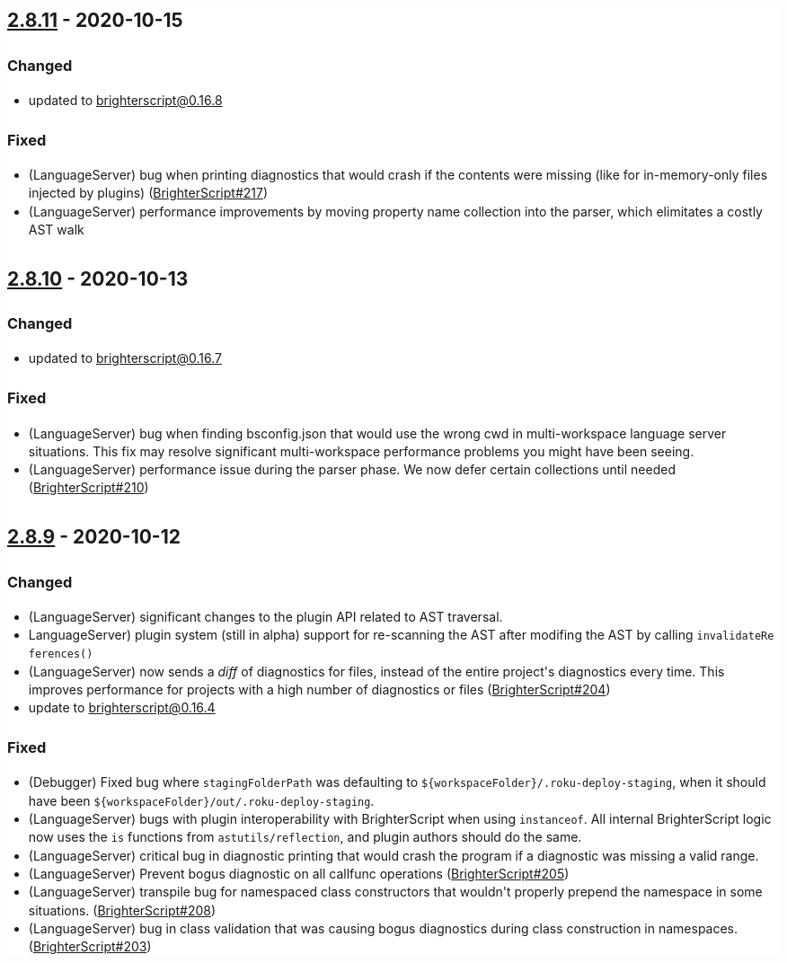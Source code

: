 

## [2.8.11] - 2020-10-15
[2.8.11]: https://github.com/RokuCommunity/vscode-brightscript-language/compare/v2.8.10...v2.8.11
### Changed
 - updated to [brighterscript@0.16.8](https://github.com/rokucommunity/brighterscript/blob/master/CHANGELOG.md#0168---2020-10-15)
### Fixed
 - (LanguageServer) bug when printing diagnostics that would crash if the contents were missing (like for in-memory-only files injected by plugins) ([BrighterScript#217](https://github.com/rokucommunity/brighterscript/pull/217))
 - (LanguageServer) performance improvements by moving property name collection into the parser, which elimitates a costly AST walk



## [2.8.10] - 2020-10-13
[2.8.10]: https://github.com/RokuCommunity/vscode-brightscript-language/compare/v2.8.9...v2.8.10
### Changed
 - updated to [brighterscript@0.16.7](https://github.com/rokucommunity/brighterscript/blob/master/CHANGELOG.md#0167---2020-10-13)
### Fixed
 - (LanguageServer) bug when finding bsconfig.json that would use the wrong cwd in multi-workspace language server situations. This fix may resolve significant multi-workspace performance problems you might have been seeing.
 - (LanguageServer) performance issue during the parser phase. We now defer certain collections until needed ([BrighterScript#210](https://github.com/rokucommunity/brighterscript/pull/210))



## [2.8.9] - 2020-10-12
[2.8.9]: https://github.com/RokuCommunity/vscode-brightscript-language/compare/v2.8.8...v2.8.9
### Changed
 - (LanguageServer) significant changes to the plugin API related to AST traversal.
 - LanguageServer) plugin system (still in alpha) support for re-scanning the AST after modifing the AST by calling `invalidateReferences()`
 - (LanguageServer) now sends a _diff_ of diagnostics for files, instead of the entire project's diagnostics every time. This improves performance for projects with a high number of diagnostics or files ([BrighterScript#204](https://github.com/rokucommunity/brighterscript/pull/204))
 - update to [brighterscript@0.16.4](https://github.com/rokucommunity/brighterscript/blob/master/CHANGELOG.md#0164---2020-10-12)
### Fixed
 - (Debugger) Fixed bug where `stagingFolderPath` was defaulting to `${workspaceFolder}/.roku-deploy-staging`, when it should have been `${workspaceFolder}/out/.roku-deploy-staging`. 
 - (LanguageServer) bugs with plugin interoperability with BrighterScript when using `instanceof`. All internal BrighterScript logic now uses the `is` functions from `astutils/reflection`, and plugin authors should do the same.
 - (LanguageServer) critical bug in diagnostic printing that would crash the program if a diagnostic was missing a valid range.
 - (LanguageServer) Prevent bogus diagnostic on all callfunc operations ([BrighterScript#205](https://github.com/rokucommunity/brighterscript/issues/205))
 - (LanguageServer) transpile bug for namespaced class constructors that wouldn't properly prepend the namespace in some situations. ([BrighterScript#208](https://github.com/rokucommunity/brighterscript/pull/208))
 - (LanguageServer) bug in class validation that was causing bogus diagnostics during class construction in namespaces.([BrighterScript#203](https://github.com/rokucommunity/brighterscript/issues/203))


[2.22.3]: https://github.com/RokuCommunity/vscode-brightscript-language/compare/v2.22.2...v2.22.3
[2.22.2]: https://github.com/RokuCommunity/vscode-brightscript-language/compare/v2.22.1...v2.22.2
[2.22.1]: https://github.com/RokuCommunity/vscode-brightscript-language/compare/v2.22.0...v2.22.1
[2.22.0]: https://github.com/RokuCommunity/vscode-brightscript-language/compare/v2.21.0...v2.22.0
[2.21.0]: https://github.com/RokuCommunity/vscode-brightscript-language/compare/v2.20.2...v2.21.0
[2.20.2]: https://github.com/RokuCommunity/vscode-brightscript-language/compare/v2.20.1...v2.20.2
[2.20.1]: https://github.com/RokuCommunity/vscode-brightscript-language/compare/v2.20.0...v2.20.1
[2.20.0]: https://github.com/RokuCommunity/vscode-brightscript-language/compare/v2.19.0...v2.20.0
[2.19.0]: https://github.com/RokuCommunity/vscode-brightscript-language/compare/v2.18.1...v2.19.0
[2.18.1]: https://github.com/RokuCommunity/vscode-brightscript-language/compare/v2.18.0...v2.18.1
[2.18.0]: https://github.com/RokuCommunity/vscode-brightscript-language/compare/v2.17.9...v2.18.0
[2.17.9]: https://github.com/RokuCommunity/vscode-brightscript-language/compare/v2.17.8...v2.17.9
[2.17.8]: https://github.com/RokuCommunity/vscode-brightscript-language/compare/v2.17.7...v2.17.8
[2.17.7]: https://github.com/RokuCommunity/vscode-brightscript-language/compare/v2.17.6...v2.17.7
[2.17.6]: https://github.com/RokuCommunity/vscode-brightscript-language/compare/v2.17.5...v2.17.6
[2.17.5]: https://github.com/RokuCommunity/vscode-brightscript-language/compare/v2.17.4...v2.17.5
[2.17.4]: https://github.com/RokuCommunity/vscode-brightscript-language/compare/v2.17.3...v2.17.4
[2.17.3]: https://github.com/RokuCommunity/vscode-brightscript-language/compare/v2.17.2...v2.17.3
[2.17.2]: https://github.com/RokuCommunity/vscode-brightscript-language/compare/v2.17.1...v2.17.2
[2.17.1]: https://github.com/RokuCommunity/vscode-brightscript-language/compare/v2.17.0...v2.17.1
[2.17.0]: https://github.com/RokuCommunity/vscode-brightscript-language/compare/v2.16.2...v2.17.0
[2.16.2]: https://github.com/RokuCommunity/vscode-brightscript-language/compare/v2.16.1...v2.16.2
[2.16.1]: https://github.com/RokuCommunity/vscode-brightscript-language/compare/v2.16.0...v2.16.1
[2.16.0]: https://github.com/RokuCommunity/vscode-brightscript-language/compare/v2.15.0...v2.16.0
[2.15.0]: https://github.com/RokuCommunity/vscode-brightscript-language/compare/v2.14.3...v2.15.0
[2.14.2]: https://github.com/RokuCommunity/vscode-brightscript-language/compare/v2.14.1...v2.14.2
[2.14.1]: https://github.com/RokuCommunity/vscode-brightscript-language/compare/v2.14.0...v2.14.1
[2.14.0]: https://github.com/RokuCommunity/vscode-brightscript-language/compare/v2.13.0...v2.14.0
[2.13.0]: https://github.com/RokuCommunity/vscode-brightscript-language/compare/v2.12.3...v2.13.0
[2.12.3]: https://github.com/RokuCommunity/vscode-brightscript-language/compare/v2.12.2...v2.12.3
[2.12.2]: https://github.com/RokuCommunity/vscode-brightscript-language/compare/v2.12.1...v2.12.2
[2.12.1]: https://github.com/RokuCommunity/vscode-brightscript-language/compare/v2.12.0...v2.12.1
[2.12.0]: https://github.com/RokuCommunity/vscode-brightscript-language/compare/v2.11.7...v2.12.0
[2.11.7]: https://github.com/RokuCommunity/vscode-brightscript-language/compare/v2.11.6...v2.11.7
[2.11.6]: https://github.com/RokuCommunity/vscode-brightscript-language/compare/v2.11.5...v2.11.6
[2.11.5]: https://github.com/RokuCommunity/vscode-brightscript-language/compare/v2.11.4...v2.11.5
[2.11.4]: https://github.com/RokuCommunity/vscode-brightscript-language/compare/v2.11.3...v2.11.4
[2.11.3]: https://github.com/RokuCommunity/vscode-brightscript-language/compare/v2.11.2...v2.11.3
[2.11.2]: https://github.com/RokuCommunity/vscode-brightscript-language/compare/v2.11.1...v2.11.2
[2.11.1]: https://github.com/RokuCommunity/vscode-brightscript-language/compare/v2.11.0...v2.11.1
[2.11.0]: https://github.com/RokuCommunity/vscode-brightscript-language/compare/v2.10.3...v2.11.0
[2.10.3]: https://github.com/RokuCommunity/vscode-brightscript-language/compare/v2.10.2...v2.10.3
[2.10.2]: https://github.com/RokuCommunity/vscode-brightscript-language/compare/v2.10.1...v2.10.2
[2.10.1]: https://github.com/RokuCommunity/vscode-brightscript-language/compare/v2.10.0...v2.10.1
[2.10.0]: https://github.com/RokuCommunity/vscode-brightscript-language/compare/v2.9.0...v2.10.0
[2.9.0]: https://github.com/RokuCommunity/vscode-brightscript-language/compare/v2.8.15...v2.9.0
[2.8.15]: https://github.com/RokuCommunity/vscode-brightscript-language/compare/v2.8.14...v2.8.15
[2.8.14]: https://github.com/RokuCommunity/vscode-brightscript-language/compare/v2.8.13...v2.8.14
[2.8.13]: https://github.com/RokuCommunity/vscode-brightscript-language/compare/v2.8.12...v2.8.13
[2.8.12]: https://github.com/RokuCommunity/vscode-brightscript-language/compare/v2.8.11...v2.8.12
[2.8.8]: https://github.com/RokuCommunity/vscode-brightscript-language/compare/v2.8.7...v2.8.8
[2.8.7]: https://github.com/RokuCommunity/vscode-brightscript-language/compare/v2.8.6...v2.8.7
[2.8.6]: https://github.com/RokuCommunity/vscode-brightscript-language/compare/v2.8.5...v2.8.6
[2.8.5]: https://github.com/RokuCommunity/vscode-brightscript-language/compare/v2.8.4...v2.8.5
[2.8.4]: https://github.com/RokuCommunity/vscode-brightscript-language/compare/v2.8.3...v2.8.4
[2.8.3]: https://github.com/RokuCommunity/vscode-brightscript-language/compare/v2.8.2...v2.8.3
[2.8.2]: https://github.com/RokuCommunity/vscode-brightscript-language/compare/v2.8.1...v2.8.2
[2.8.1]: https://github.com/RokuCommunity/vscode-brightscript-language/compare/v2.8.0...v2.8.1
[2.8.0]: https://github.com/RokuCommunity/vscode-brightscript-language/compare/v2.7.0...v2.8.0
[2.7.0]: https://github.com/RokuCommunity/vscode-brightscript-language/compare/v2.6.0...v2.7.0
[2.6.0]: https://github.com/RokuCommunity/vscode-brightscript-language/compare/v2.5.4...v2.6.0
[2.5.4]: https://github.com/RokuCommunity/vscode-brightscript-language/compare/v2.5.3...v2.5.4
[2.5.3]: https://github.com/RokuCommunity/vscode-brightscript-language/compare/v2.5.2...v2.5.3
[2.5.2]: https://github.com/RokuCommunity/vscode-brightscript-language/compare/v2.5.1...v2.5.2
[2.5.1]: https://github.com/RokuCommunity/vscode-brightscript-language/compare/v2.5.0...v2.5.1
[2.5.0]: https://github.com/RokuCommunity/vscode-brightscript-language/compare/v2.4.6...v2.5.0
[2.4.6]: https://github.com/RokuCommunity/vscode-brightscript-language/compare/v2.4.5...v2.4.6
[2.4.5]: https://github.com/RokuCommunity/vscode-brightscript-language/compare/v2.4.4...v2.4.5
[2.4.4]: https://github.com/RokuCommunity/vscode-brightscript-language/compare/v2.4.3...v2.4.4
[2.4.3]: https://github.com/RokuCommunity/vscode-brightscript-language/compare/v2.4.2...v2.4.3
[2.4.2]: https://github.com/RokuCommunity/vscode-brightscript-language/compare/v2.4.1...v2.4.2
[2.4.1]: https://github.com/RokuCommunity/vscode-brightscript-language/compare/v2.4.0...v2.4.1
[2.4.0]: https://github.com/RokuCommunity/vscode-brightscript-language/compare/v2.3.0...v2.4.0
[2.3.0]: https://github.com/RokuCommunity/vscode-brightscript-language/compare/v2.2.1...v2.3.0
[2.2.1]: https://github.com/RokuCommunity/vscode-brightscript-language/compare/v2.2.0...v2.2.1
[2.2.0]: https://github.com/RokuCommunity/vscode-brightscript-language/compare/v2.1.23...v2.2.0
[2.1.23]: https://github.com/RokuCommunity/vscode-brightscript-language/compare/v2.1.22...v2.1.23
[2.1.22]: https://github.com/RokuCommunity/vscode-brightscript-language/compare/v2.1.21...v2.1.22
[2.1.21]: https://github.com/RokuCommunity/vscode-brightscript-language/compare/v2.1.20...v2.1.21
[2.1.20]: https://github.com/RokuCommunity/vscode-brightscript-language/compare/v2.1.19...v2.1.20
[2.1.19]: https://github.com/RokuCommunity/vscode-brightscript-language/compare/v2.1.18...v2.1.19
[2.1.18]: https://github.com/RokuCommunity/vscode-brightscript-language/compare/v2.1.17...v2.1.18
[2.1.17]: https://github.com/RokuCommunity/vscode-brightscript-language/compare/v2.1.16...v2.1.17
[2.1.16]: https://github.com/RokuCommunity/vscode-brightscript-language/compare/v2.1.15...v2.1.16
[2.1.15]: https://github.com/RokuCommunity/vscode-brightscript-language/compare/v2.1.14...v2.1.15
[2.1.14]: https://github.com/RokuCommunity/vscode-brightscript-language/compare/v2.1.13...v2.1.14
[2.1.13]: https://github.com/RokuCommunity/vscode-brightscript-language/compare/v2.1.12...v2.1.13
[2.1.12]: https://github.com/RokuCommunity/vscode-brightscript-language/compare/v2.1.11...v2.1.12
[2.1.11]: https://github.com/RokuCommunity/vscode-brightscript-language/compare/v2.1.10...v2.1.11
[2.1.10]: https://github.com/RokuCommunity/vscode-brightscript-language/compare/v2.1.9...v2.1.10
[2.1.9]: https://github.com/RokuCommunity/vscode-brightscript-language/compare/v2.1.8...v2.1.9